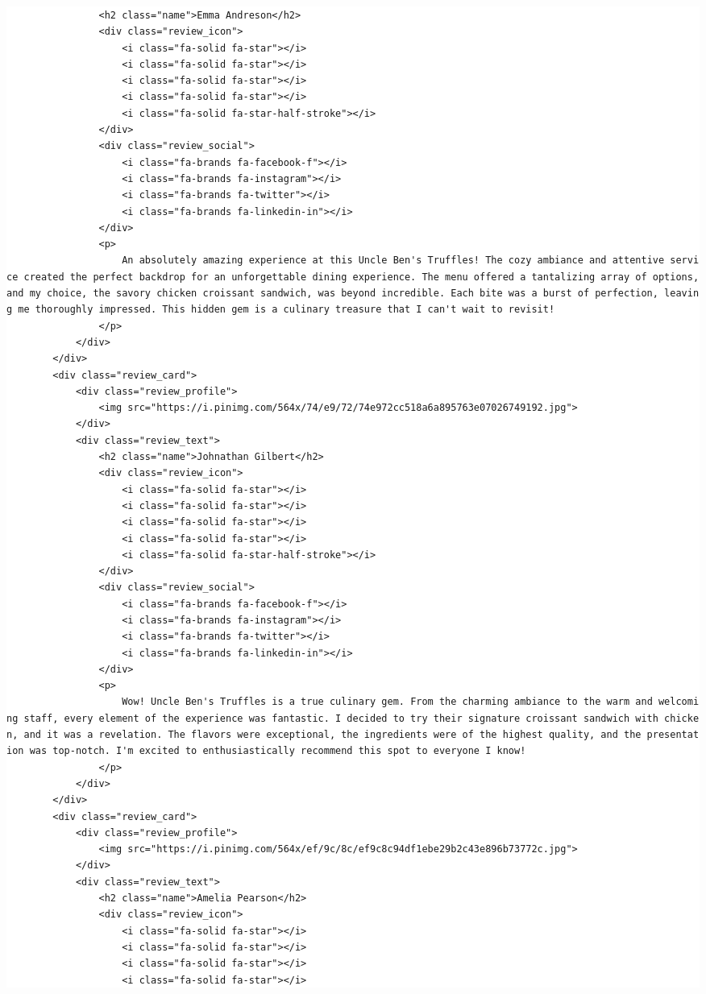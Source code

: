                     <h2 class="name">Emma Andreson</h2>
                    <div class="review_icon">
                        <i class="fa-solid fa-star"></i>
                        <i class="fa-solid fa-star"></i>
                        <i class="fa-solid fa-star"></i>
                        <i class="fa-solid fa-star"></i>
                        <i class="fa-solid fa-star-half-stroke"></i>
                    </div>
                    <div class="review_social">
                        <i class="fa-brands fa-facebook-f"></i>
                        <i class="fa-brands fa-instagram"></i>
                        <i class="fa-brands fa-twitter"></i>
                        <i class="fa-brands fa-linkedin-in"></i>
                    </div>
                    <p>
                        An absolutely amazing experience at this Uncle Ben's Truffles! The cozy ambiance and attentive service created the perfect backdrop for an unforgettable dining experience. The menu offered a tantalizing array of options, and my choice, the savory chicken croissant sandwich, was beyond incredible. Each bite was a burst of perfection, leaving me thoroughly impressed. This hidden gem is a culinary treasure that I can't wait to revisit!
                    </p>
                </div>
            </div>
            <div class="review_card">
                <div class="review_profile">
                    <img src="https://i.pinimg.com/564x/74/e9/72/74e972cc518a6a895763e07026749192.jpg">
                </div>
                <div class="review_text">
                    <h2 class="name">Johnathan Gilbert</h2>
                    <div class="review_icon">
                        <i class="fa-solid fa-star"></i>
                        <i class="fa-solid fa-star"></i>
                        <i class="fa-solid fa-star"></i>
                        <i class="fa-solid fa-star"></i>
                        <i class="fa-solid fa-star-half-stroke"></i>
                    </div>
                    <div class="review_social">
                        <i class="fa-brands fa-facebook-f"></i>
                        <i class="fa-brands fa-instagram"></i>
                        <i class="fa-brands fa-twitter"></i>
                        <i class="fa-brands fa-linkedin-in"></i>
                    </div>
                    <p>
                        Wow! Uncle Ben's Truffles is a true culinary gem. From the charming ambiance to the warm and welcoming staff, every element of the experience was fantastic. I decided to try their signature croissant sandwich with chicken, and it was a revelation. The flavors were exceptional, the ingredients were of the highest quality, and the presentation was top-notch. I'm excited to enthusiastically recommend this spot to everyone I know!
                    </p>
                </div>
            </div>
            <div class="review_card">
                <div class="review_profile">
                    <img src="https://i.pinimg.com/564x/ef/9c/8c/ef9c8c94df1ebe29b2c43e896b73772c.jpg">
                </div>
                <div class="review_text">
                    <h2 class="name">Amelia Pearson</h2>
                    <div class="review_icon">
                        <i class="fa-solid fa-star"></i>
                        <i class="fa-solid fa-star"></i>
                        <i class="fa-solid fa-star"></i>
                        <i class="fa-solid fa-star"></i>